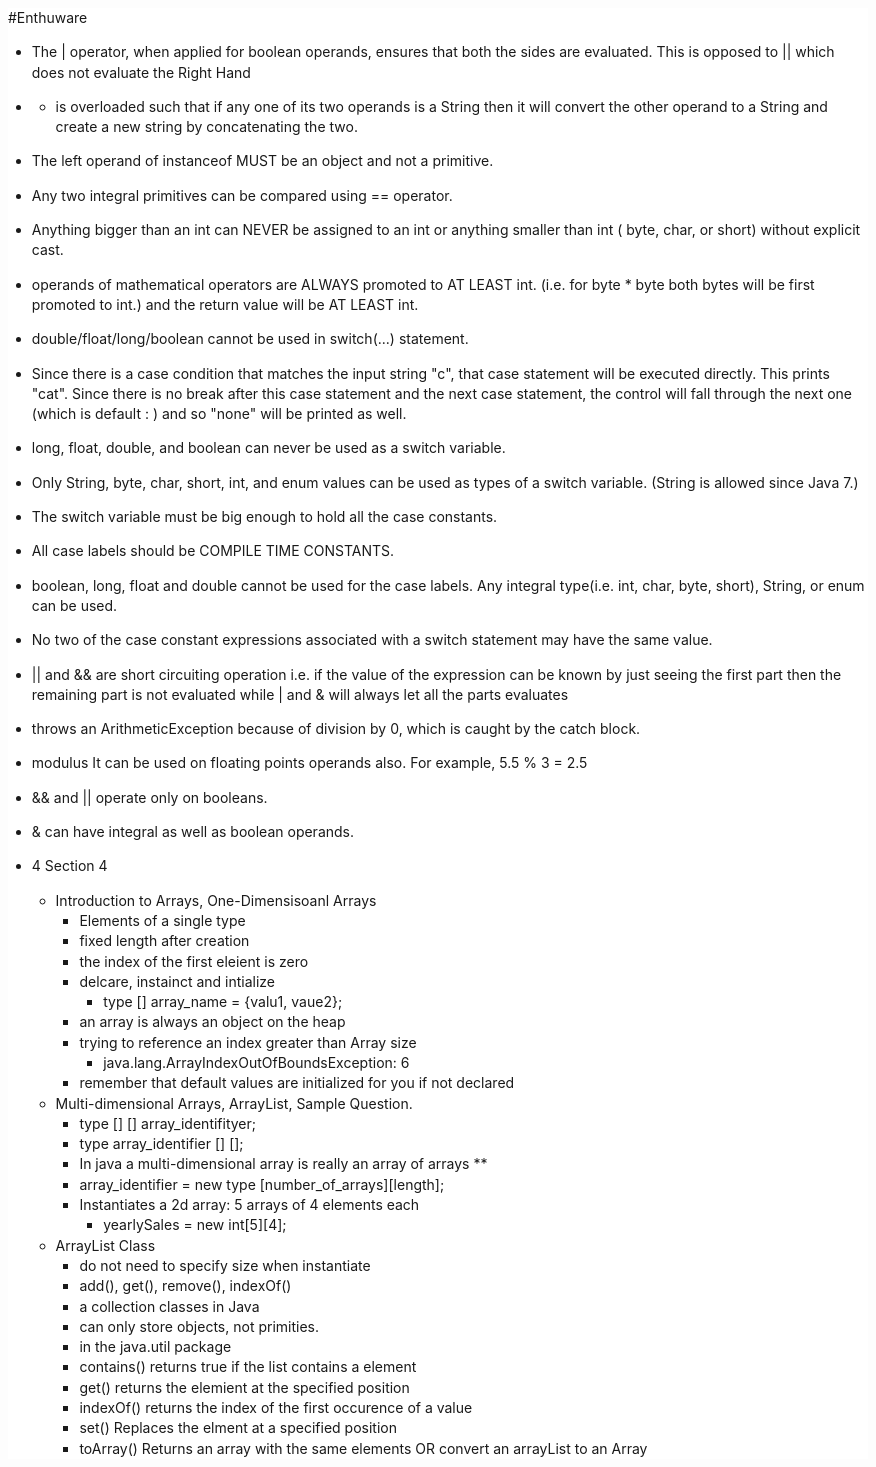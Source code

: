 #Enthuware

* The | operator, when applied for boolean operands, ensures that both the sides are evaluated. This is opposed to || which does not evaluate the Right Hand
* + is overloaded such that if any one of its two operands is a String then it will convert the other operand to a String and create a new string by concatenating the two.
* The left operand of instanceof MUST be an object and not a primitive.
* Any two integral primitives can be compared using == operator.
* Anything bigger than an int can NEVER be assigned to an int or anything smaller than int ( byte, char, or short) without explicit cast.
* operands of mathematical operators are ALWAYS promoted to AT LEAST int. (i.e. for byte * byte both bytes will be first promoted to int.) and the return value will be AT LEAST int.
*  double/float/long/boolean cannot be used in switch(...) statement.
* Since there is a case condition that matches the input string "c", that case statement will be executed directly. This prints "cat". Since there is no break after this case statement and the next case statement, the control will fall through the next one (which is default : ) and so "none" will be printed as well.
* long, float, double, and boolean can never be used as a switch variable.
* Only String, byte, char, short, int, and enum values can be used as types of a switch variable. (String is allowed since Java 7.)
* The switch variable must be big enough to hold all the case constants.
* All case labels should be COMPILE TIME CONSTANTS.

* boolean, long, float and double cannot be used for the case labels. Any integral type(i.e. int, char, byte, short), String, or enum can be used.
* No two of the case constant expressions associated with a switch statement may have the same value.
* || and && are short circuiting operation i.e. if the value of the expression can be known by just seeing the first part then the remaining part is not evaluated while | and & will always let all the parts evaluates
* throws an ArithmeticException because of division by 0, which is caught by the catch block.
* modulus It can be used on floating points operands also. For example, 5.5 % 3 = 2.5
* && and || operate only on booleans.
* & can have integral as well as boolean operands.



* 4 Section 4
    - Introduction to Arrays, One-Dimensisoanl Arrays
        + Elements of a single type
        + fixed length after creation
        + the index of the first eleient is zero
        + delcare, instainct and intialize
            * type [] array_name = {valu1, vaue2};
        + an array is always an object on the heap
        + trying to reference an index greater than Array size
            * java.lang.ArrayIndexOutOfBoundsException: 6
        + remember that default values are initialized for you if not declared
    - Multi-dimensional Arrays, ArrayList, Sample Question.
        + type [] [] array_identifityer;
        + type array_identifier [] [];
        + In java a multi-dimensional array is really an array of arrays **
        + array_identifier = new type [number_of_arrays][length];
        + Instantiates a 2d array: 5 arrays of 4 elements each
            * yearlySales = new int[5][4];
    - ArrayList Class
        + do not need to specify size when instantiate
        + add(), get(), remove(), indexOf()
        + a collection classes in Java
        + can only store objects, not primities.
        + in the java.util package
        + contains() returns true if the list contains a element
        + get() returns the elemient at the specified position
        + indexOf() returns the index of the first occurence of a value
        + set() Replaces the elment at a specified position
        + toArray() Returns an array with the same elements OR convert an arrayList to an Array